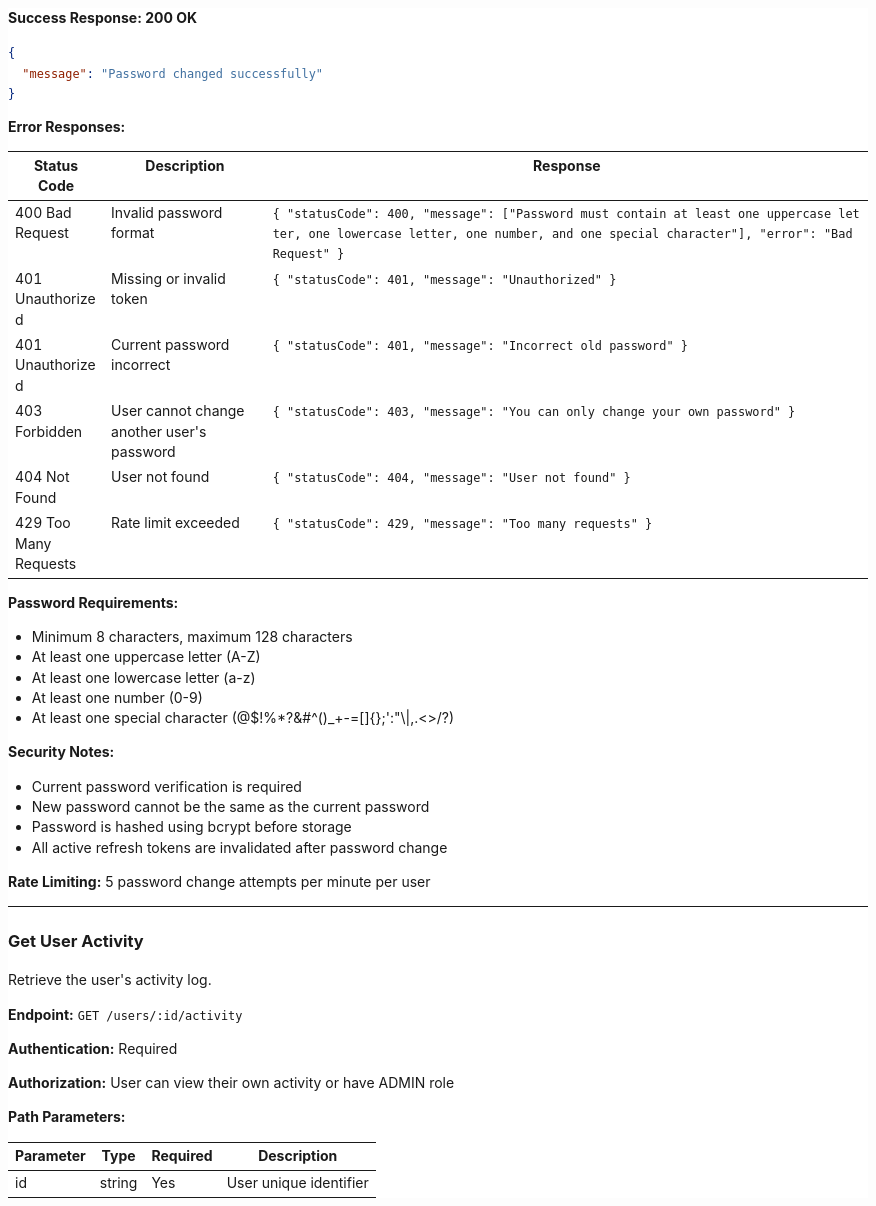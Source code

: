 **Success Response: 200 OK**

```json
{
  "message": "Password changed successfully"
}
```

**Error Responses:**

| Status Code | Description | Response |
|-------------|-------------|----------|
| 400 Bad Request | Invalid password format | `{ "statusCode": 400, "message": ["Password must contain at least one uppercase letter, one lowercase letter, one number, and one special character"], "error": "Bad Request" }` |
| 401 Unauthorized | Missing or invalid token | `{ "statusCode": 401, "message": "Unauthorized" }` |
| 401 Unauthorized | Current password incorrect | `{ "statusCode": 401, "message": "Incorrect old password" }` |
| 403 Forbidden | User cannot change another user's password | `{ "statusCode": 403, "message": "You can only change your own password" }` |
| 404 Not Found | User not found | `{ "statusCode": 404, "message": "User not found" }` |
| 429 Too Many Requests | Rate limit exceeded | `{ "statusCode": 429, "message": "Too many requests" }` |

**Password Requirements:**

- Minimum 8 characters, maximum 128 characters
- At least one uppercase letter (A-Z)
- At least one lowercase letter (a-z)
- At least one number (0-9)
- At least one special character (@$!%*?&#^()_+-=[]{};':"\\|,.<>/?)

**Security Notes:**

- Current password verification is required
- New password cannot be the same as the current password
- Password is hashed using bcrypt before storage
- All active refresh tokens are invalidated after password change

**Rate Limiting:** 5 password change attempts per minute per user

---

### Get User Activity

Retrieve the user's activity log.

**Endpoint:** `GET /users/:id/activity`

**Authentication:** Required

**Authorization:** User can view their own activity or have ADMIN role

**Path Parameters:**

| Parameter | Type | Required | Description |
|-----------|------|----------|-------------|
| id | string | Yes | User unique identifier |
